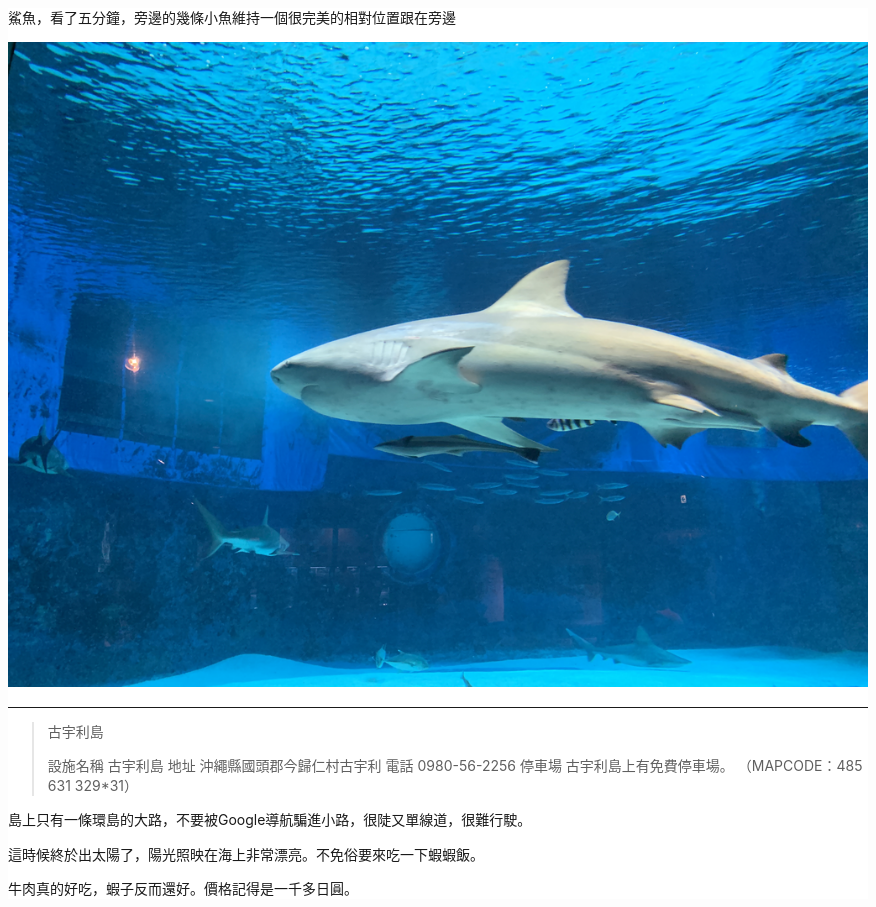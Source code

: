 鯊魚，看了五分鐘，旁邊的幾條小魚維持一個很完美的相對位置跟在旁邊

![](/images/posts/okinawa/d2aquashark.JPG)

---

> 古宇利島
>
> 設施名稱  古宇利島
> 地址  沖繩縣國頭郡今歸仁村古宇利
> 電話  0980-56-2256
> 停車場    古宇利島上有免費停車場。
> （MAPCODE：485 631 329*31）

島上只有一條環島的大路，不要被Google導航騙進小路，很陡又單線道，很難行駛。

這時候終於出太陽了，陽光照映在海上非常漂亮。不免俗要來吃一下蝦蝦飯。

牛肉真的好吃，蝦子反而還好。價格記得是一千多日圓。
